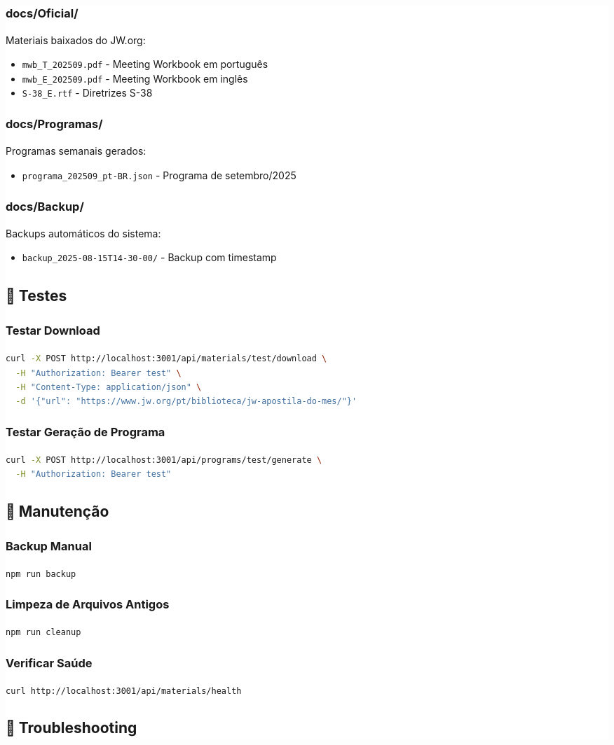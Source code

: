 ### **docs/Oficial/**
Materiais baixados do JW.org:
- `mwb_T_202509.pdf` - Meeting Workbook em português
- `mwb_E_202509.pdf` - Meeting Workbook em inglês
- `S-38_E.rtf` - Diretrizes S-38

### **docs/Programas/**
Programas semanais gerados:
- `programa_202509_pt-BR.json` - Programa de setembro/2025

### **docs/Backup/**
Backups automáticos do sistema:
- `backup_2025-08-15T14-30-00/` - Backup com timestamp

## 🧪 Testes

### **Testar Download**
```bash
curl -X POST http://localhost:3001/api/materials/test/download \
  -H "Authorization: Bearer test" \
  -H "Content-Type: application/json" \
  -d '{"url": "https://www.jw.org/pt/biblioteca/jw-apostila-do-mes/"}'
```

### **Testar Geração de Programa**
```bash
curl -X POST http://localhost:3001/api/programs/test/generate \
  -H "Authorization: Bearer test"
```

## 🔧 Manutenção

### **Backup Manual**
```bash
npm run backup
```

### **Limpeza de Arquivos Antigos**
```bash
npm run cleanup
```

### **Verificar Saúde**
```bash
curl http://localhost:3001/api/materials/health
```

## 🚨 Troubleshooting
